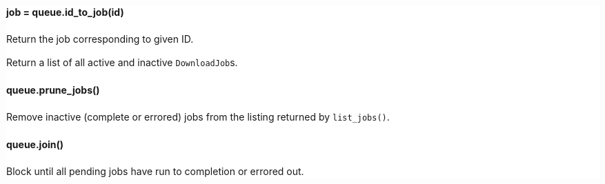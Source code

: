 #### job = queue.id_to_job(id)

Return the job corresponding to given ID.

Return a list of all active and inactive `DownloadJob`s.

#### queue.prune_jobs()

Remove inactive (complete or errored) jobs from the listing returned
by `list_jobs()`.

#### queue.join()

Block until all pending jobs have run to completion or errored out.

